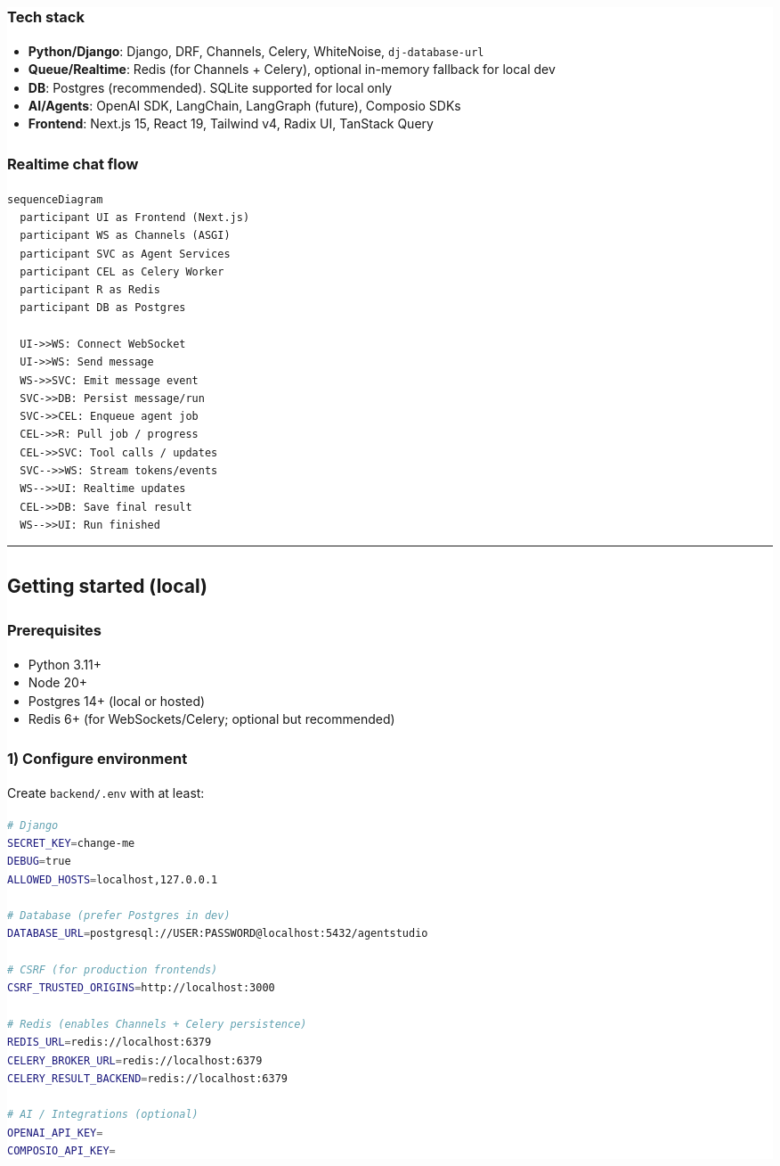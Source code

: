 ### Tech stack
- **Python/Django**: Django, DRF, Channels, Celery, WhiteNoise, `dj-database-url`
- **Queue/Realtime**: Redis (for Channels + Celery), optional in-memory fallback for local dev
- **DB**: Postgres (recommended). SQLite supported for local only
- **AI/Agents**: OpenAI SDK, LangChain, LangGraph (future), Composio SDKs
- **Frontend**: Next.js 15, React 19, Tailwind v4, Radix UI, TanStack Query

### Realtime chat flow
```mermaid
sequenceDiagram
  participant UI as Frontend (Next.js)
  participant WS as Channels (ASGI)
  participant SVC as Agent Services
  participant CEL as Celery Worker
  participant R as Redis
  participant DB as Postgres

  UI->>WS: Connect WebSocket
  UI->>WS: Send message
  WS->>SVC: Emit message event
  SVC->>DB: Persist message/run
  SVC->>CEL: Enqueue agent job
  CEL->>R: Pull job / progress
  CEL->>SVC: Tool calls / updates
  SVC-->>WS: Stream tokens/events
  WS-->>UI: Realtime updates
  CEL->>DB: Save final result
  WS-->>UI: Run finished
```

---

## Getting started (local)

### Prerequisites
- Python 3.11+
- Node 20+
- Postgres 14+ (local or hosted)
- Redis 6+ (for WebSockets/Celery; optional but recommended)

### 1) Configure environment
Create `backend/.env` with at least:
```bash
# Django
SECRET_KEY=change-me
DEBUG=true
ALLOWED_HOSTS=localhost,127.0.0.1

# Database (prefer Postgres in dev)
DATABASE_URL=postgresql://USER:PASSWORD@localhost:5432/agentstudio

# CSRF (for production frontends)
CSRF_TRUSTED_ORIGINS=http://localhost:3000

# Redis (enables Channels + Celery persistence)
REDIS_URL=redis://localhost:6379
CELERY_BROKER_URL=redis://localhost:6379
CELERY_RESULT_BACKEND=redis://localhost:6379

# AI / Integrations (optional)
OPENAI_API_KEY=
COMPOSIO_API_KEY=
```